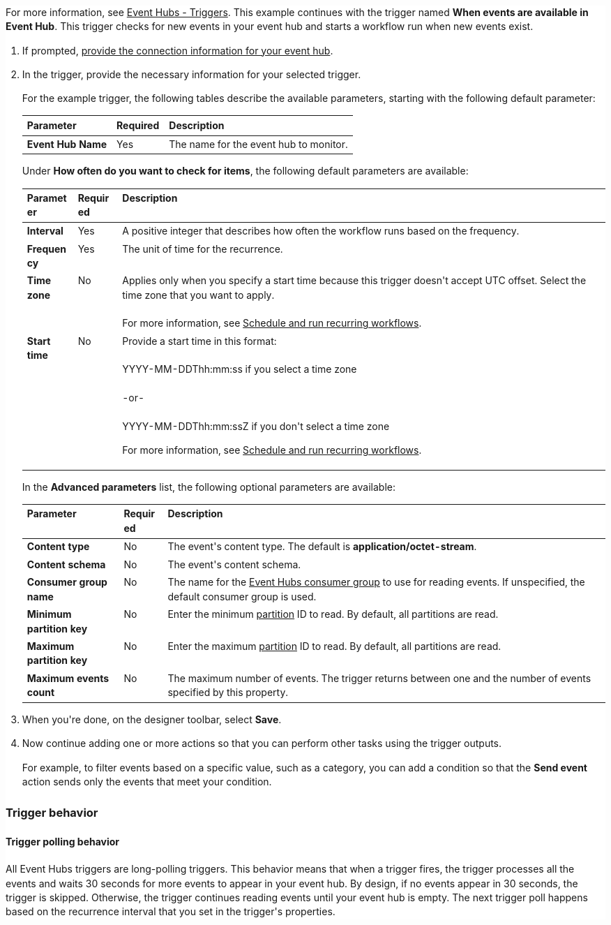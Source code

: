    For more information, see [Event Hubs - Triggers](/connectors/eventhubs/#triggers). This example continues with the trigger named **When events are available in Event Hub**. This trigger checks for new events in your event hub and starts a workflow run when new events exist.

1. If prompted, [provide the connection information for your event hub](#create-connection).

1. In the trigger, provide the necessary information for your selected trigger.

   For the example trigger, the following tables describe the available parameters, starting with the following default parameter:

   | Parameter | Required | Description |
   |-----------|----------|-------------|
   | **Event Hub Name** | Yes | The name for the event hub to monitor. |

   Under **How often do you want to check for items**, the following default parameters are available:

   | Parameter | Required | Description |
   |-----------|----------|-------------|
   | **Interval** | Yes | A positive integer that describes how often the workflow runs based on the frequency. |
   | **Frequency** | Yes | The unit of time for the recurrence. |
   | **Time zone** | No | Applies only when you specify a start time because this trigger doesn't accept UTC offset. Select the time zone that you want to apply. <br><br>For more information, see [Schedule and run recurring workflows](../connectors/connectors-native-recurrence.md). |
   | **Start time** | No | Provide a start time in this format: <br><br>YYYY-MM-DDThh:mm:ss if you select a time zone<br><br>-or-<br><br>YYYY-MM-DDThh:mm:ssZ if you don't select a time zone<p>For more information, see [Schedule and run recurring workflows](../connectors/connectors-native-recurrence.md). |

   In the **Advanced parameters** list, the following optional parameters are available:

   | Parameter | Required | Description |
   |-----------|----------|-------------|
   | **Content type** | No | The event's content type. The default is **application/octet-stream**. |
   | **Content schema** | No | The event's content schema. |
   | **Consumer group name** | No | The name for the [Event Hubs consumer group](../event-hubs/event-hubs-features.md#consumer-groups) to use for reading events. If unspecified, the default consumer group is used. |
   | **Minimum partition key** | No | Enter the minimum [partition](../event-hubs/event-hubs-features.md#partitions) ID to read. By default, all partitions are read. |
   | **Maximum partition key** | No | Enter the maximum [partition](../event-hubs/event-hubs-features.md#partitions) ID to read. By default, all partitions are read. |
   | **Maximum events count** | No | The maximum number of events. The trigger returns between one and the number of events specified by this property. |
  
1. When you're done, on the designer toolbar, select **Save**.

1. Now continue adding one or more actions so that you can perform other tasks using the trigger outputs.

   For example, to filter events based on a specific value, such as a category, you can add a condition so that the **Send event** action sends only the events that meet your condition. 

### Trigger behavior

#### Trigger polling behavior

All Event Hubs triggers are long-polling triggers. This behavior means that when a trigger fires, the trigger processes all the events and waits 30 seconds for more events to appear in your event hub. By design, if no events appear in 30 seconds, the trigger is skipped. Otherwise, the trigger continues reading events until your event hub is empty. The next trigger poll happens based on the recurrence interval that you set in the trigger's properties.
